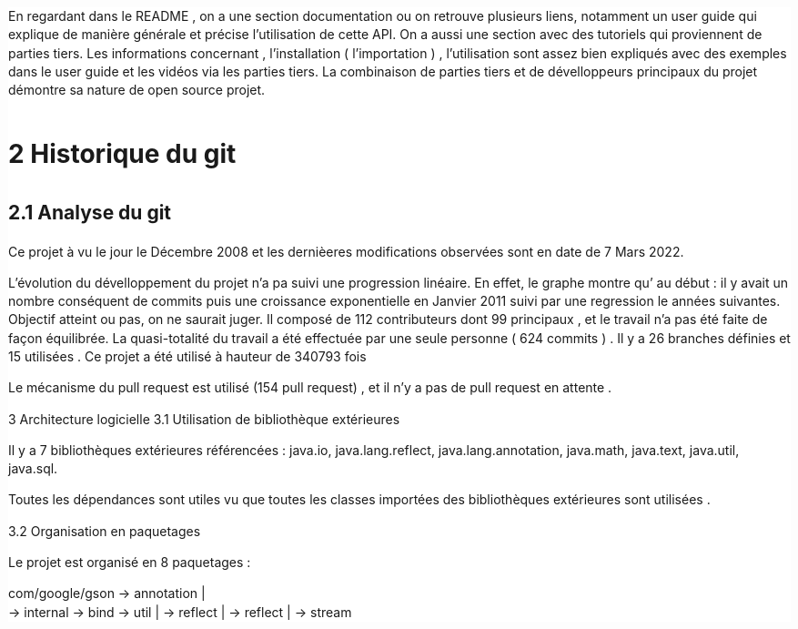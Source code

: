 
En regardant dans le README , on a une section documentation ou on retrouve plusieurs liens, notamment un user guide qui explique de manière générale et précise l’utilisation de cette API. On a aussi une section avec des tutoriels qui proviennent de parties tiers.
Les informations concernant , l’installation ( l’importation ) , l’utilisation sont assez bien expliqués avec des exemples dans le user guide et les vidéos via les parties tiers.
La combinaison de  parties tiers et de dévelloppeurs principaux du projet démontre sa nature de open source projet.  


# 2 Historique du git

## 2.1 Analyse du git


Ce projet à vu le jour le Décembre 2008 et les dernièeres modifications   observées  sont en date de 7 Mars 2022. 


L’évolution du dévelloppement du projet n’a pa suivi une progression linéaire.  En effet,  le graphe montre qu’ au début : il y avait un nombre conséquent de commits   puis une croissance exponentielle en Janvier 2011 suivi par une regression le années suivantes. Objectif atteint ou pas, on ne saurait juger.
 Il   composé  de 112 contributeurs dont 99 principaux ,  et le travail n’a pas été faite de  façon équilibrée. La quasi-totalité du travail a été effectuée par une seule personne  ( 624 commits ) . 
Il y a 26 branches définies et 15 utilisées .
Ce projet a été utilisé à hauteur de 340793 fois
 
Le mécanisme du pull request est utilisé (154 pull request) , et il n’y a pas de pull request en attente .


3 Architecture logicielle
3.1 Utilisation de bibliothèque extérieures

Il y a 7 bibliothèques extérieures référencées :
java.io, java.lang.reflect, java.lang.annotation, java.math, java.text, java.util, java.sql.

Toutes les dépendances sont utiles vu que toutes les classes importées des bibliothèques extérieures sont utilisées .


3.2 Organisation en paquetages

Le projet est organisé en 8 paquetages :

com/google/gson	→ annotation
|	
→ internal → bind → util
|
→ reflect
				|
				→ reflect 
				|
				→ stream
